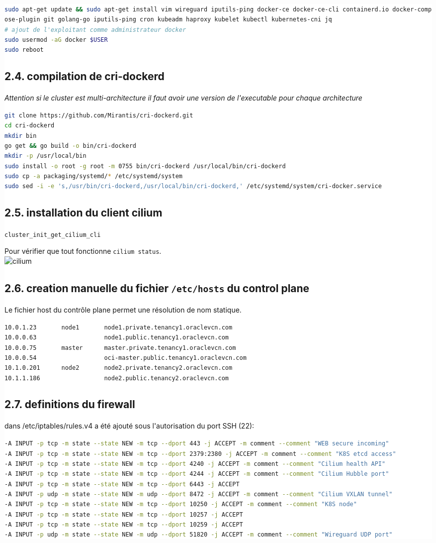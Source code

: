 ```sh
sudo apt-get update && sudo apt-get install vim wireguard iputils-ping docker-ce docker-ce-cli containerd.io docker-compose-plugin git golang-go iputils-ping cron kubeadm haproxy kubelet kubectl kubernetes-cni jq
# ajout de l'exploitant comme administrateur docker
sudo usermod -aG docker $USER
sudo reboot
```
## 2.4. compilation de cri-dockerd  
*Attention si le cluster est multi-architecture il faut avoir une version de l'executable pour chaque architecture*  
```sh
git clone https://github.com/Mirantis/cri-dockerd.git
cd cri-dockerd
mkdir bin
go get && go build -o bin/cri-dockerd
mkdir -p /usr/local/bin
sudo install -o root -g root -m 0755 bin/cri-dockerd /usr/local/bin/cri-dockerd
sudo cp -a packaging/systemd/* /etc/systemd/system
sudo sed -i -e 's,/usr/bin/cri-dockerd,/usr/local/bin/cri-dockerd,' /etc/systemd/system/cri-docker.service
```
## 2.5. installation du client cilium
```sh
cluster_init_get_cilium_cli
```
Pour vérifier que tout fonctionne `cilium status`.  
<img width="1083" alt="cilium" src="https://user-images.githubusercontent.com/6966689/230726758-95a7b598-f8a9-4ec1-a597-0a2f069868a3.png">

## 2.6. creation manuelle du fichier `/etc/hosts` du control plane
Le fichier host du contrôle plane permet une résolution de nom statique.  
```hosts
10.0.1.23       node1       node1.private.tenancy1.oraclevcn.com
10.0.0.63                   node1.public.tenancy1.oraclevcn.com
10.0.0.75       master      master.private.tenancy1.oraclevcn.com
10.0.0.54                   oci-master.public.tenancy1.oraclevcn.com
10.1.0.201      node2       node2.private.tenancy2.oraclevcn.com
10.1.1.186                  node2.public.tenancy2.oraclevcn.com
```
## 2.7. definitions du firewall
dans /etc/iptables/rules.v4 a été ajouté sous l'autorisation du port SSH (22):  
```sh
-A INPUT -p tcp -m state --state NEW -m tcp --dport 443 -j ACCEPT -m comment --comment "WEB secure incoming"
-A INPUT -p tcp -m state --state NEW -m tcp --dport 2379:2380 -j ACCEPT -m comment --comment "K8S etcd access"
-A INPUT -p tcp -m state --state NEW -m tcp --dport 4240 -j ACCEPT -m comment --comment "Cilium health API"
-A INPUT -p tcp -m state --state NEW -m tcp --dport 4244 -j ACCEPT -m comment --comment "Cilium Hubble port"
-A INPUT -p tcp -m state --state NEW -m tcp --dport 6443 -j ACCEPT
-A INPUT -p udp -m state --state NEW -m udp --dport 8472 -j ACCEPT -m comment --comment "Cilium VXLAN tunnel"
-A INPUT -p tcp -m state --state NEW -m tcp --dport 10250 -j ACCEPT -m comment --comment "K8S node"
-A INPUT -p tcp -m state --state NEW -m tcp --dport 10257 -j ACCEPT
-A INPUT -p tcp -m state --state NEW -m tcp --dport 10259 -j ACCEPT
-A INPUT -p udp -m state --state NEW -m udp --dport 51820 -j ACCEPT -m comment --comment "Wireguard UDP port"
```